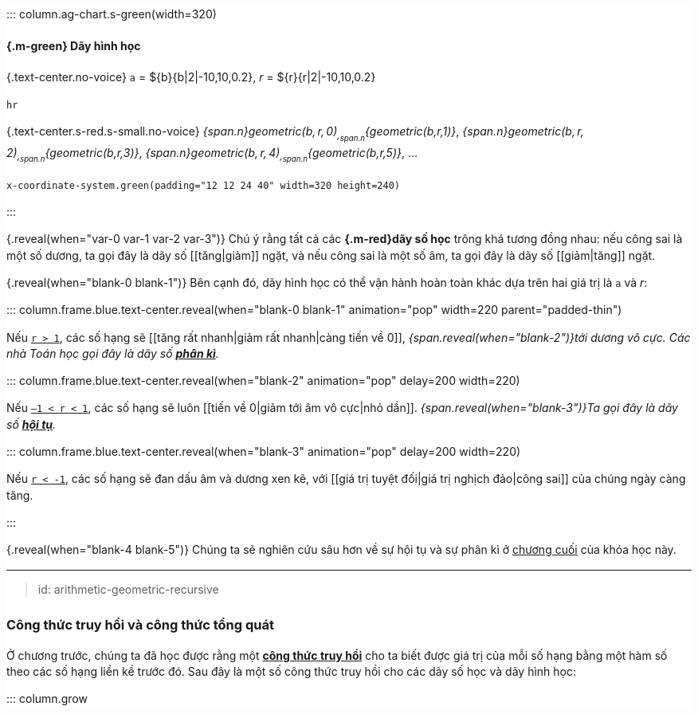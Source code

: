 ::: column.ag-chart.s-green(width=320)

#### {.m-green} Dãy hình học

{.text-center.no-voice} `a` = ${b}{b|2|-10,10,0.2}, _r_ = ${r}{r|2|-10,10,0.2}

    hr

{.text-center.s-red.s-small.no-voice} _{span.n}${geometric(b,r,0)}_,
_{span.n}${geometric(b,r,1)}_, _{span.n}${geometric(b,r,2)}_,
_{span.n}${geometric(b,r,3)}_, _{span.n}${geometric(b,r,4)}_,
_{span.n}${geometric(b,r,5)}_, …

    x-coordinate-system.green(padding="12 12 24 40" width=320 height=240)

:::

{.reveal(when="var-0 var-1 var-2 var-3")} Chú ý rằng tất cả các __{.m-red}dãy số học__ trông
khá tương đồng nhau: nếu công sai là một số dương, ta gọi đây là dãy số [[tăng|giảm]] ngặt, và nếu 
công sai là một số âm, ta gọi đây là dãy số [[giảm|tăng]] ngặt.

{.reveal(when="blank-0 blank-1")} Bên cạnh đó, dãy hình học có thể vận hành hoàn toàn khác dựa trên hai 
giá trị là `a` và *r*:

::: column.frame.blue.text-center.reveal(when="blank-0 blank-1" animation="pop" width=220 parent="padded-thin")

Nếu [`r > 1`](action:set(2,2)), các số hạng sẽ [[tăng rất nhanh|giảm rất nhanh|càng tiến về 0]], _{span.reveal(when="blank-2")}tới dương vô cực. 
Các nhà Toán học gọi đây là dãy số [__phân kì__](gloss:sequence-divergence)._

::: column.frame.blue.text-center.reveal(when="blank-2" animation="pop" delay=200 width=220)

Nếu [`–1 < r < 1`](action:set(10,0.6)), các số hạng sẽ luôn [[tiến về 0|giảm tới âm vô cực|nhỏ dần]]. 
_{span.reveal(when="blank-3")}Ta gọi đây là dãy số [__hội tụ__](gloss:sequence-convergence)._

::: column.frame.blue.text-center.reveal(when="blank-3" animation="pop" delay=200 width=220)

Nếu [`r < -1`](action:set(3,-1.4)), các số hạng sẽ đan dấu âm và dương xen kẽ, với [[giá trị tuyệt đối|giá trị nghịch đảo|công sai]] của chúng 
ngày càng tăng.

:::

{.reveal(when="blank-4 blank-5")} Chúng ta sẽ nghiên cứu sâu hơn về sự hội tụ và
sự phân kì ở [chương cuối](/course/sequences/convergence) của khóa học này.

---
> id: arithmetic-geometric-recursive

### Công thức truy hồi và công thức tổng quát

Ở chương trước, chúng ta đã học được rằng một [__công thức truy hồi__](gloss:sequence-recursive) 
cho ta biết được giá trị của mỗi số hạng bằng một hàm số theo các số hạng liền kề trước đó. 
Sau đây là một số công thức truy hồi cho các dãy số học và dãy hình học:

::: column.grow
